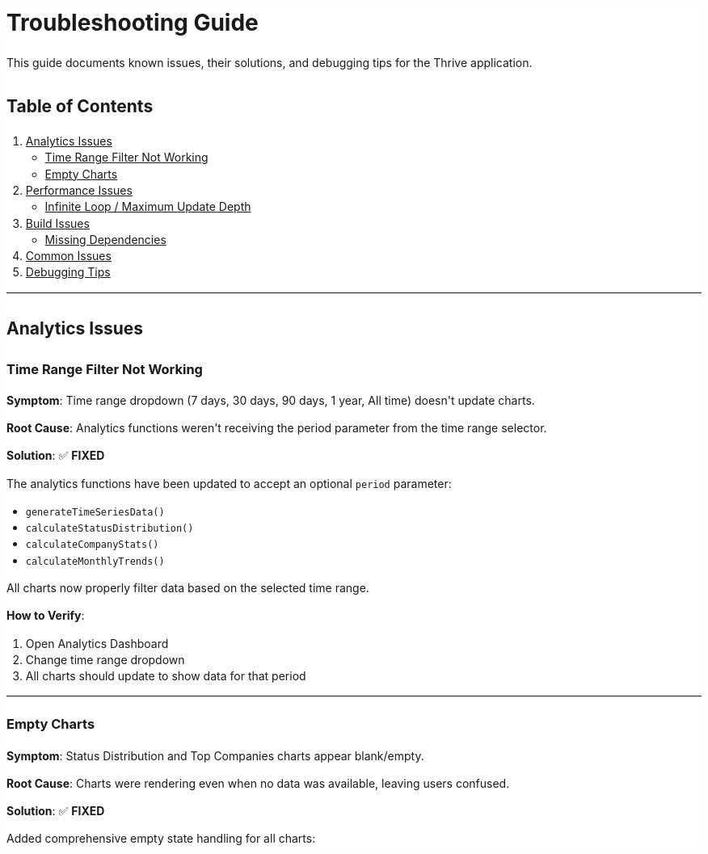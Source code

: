 # Troubleshooting Guide

This guide documents known issues, their solutions, and debugging tips for the Thrive application.

## Table of Contents

1. [Analytics Issues](#analytics-issues)
   - [Time Range Filter Not Working](#time-range-filter-not-working)
   - [Empty Charts](#empty-charts)
2. [Performance Issues](#performance-issues)
   - [Infinite Loop / Maximum Update Depth](#infinite-loop--maximum-update-depth)
3. [Build Issues](#build-issues)
   - [Missing Dependencies](#missing-dependencies)
4. [Common Issues](#common-issues)
5. [Debugging Tips](#debugging-tips)

---

## Analytics Issues

### Time Range Filter Not Working

**Symptom**: Time range dropdown (7 days, 30 days, 90 days, 1 year, All time) doesn't update charts.

**Root Cause**: Analytics functions weren't receiving the period parameter from the time range selector.

**Solution**: ✅ **FIXED**

The analytics functions have been updated to accept an optional `period` parameter:
- `generateTimeSeriesData()`
- `calculateStatusDistribution()`
- `calculateCompanyStats()`
- `calculateMonthlyTrends()`

All charts now properly filter data based on the selected time range.

**How to Verify**: 
1. Open Analytics Dashboard
2. Change time range dropdown
3. All charts should update to show data for that period

---

### Empty Charts

**Symptom**: Status Distribution and Top Companies charts appear blank/empty.

**Root Cause**: Charts were rendering even when no data was available, leaving users confused.

**Solution**: ✅ **FIXED**

Added comprehensive empty state handling for all charts:
